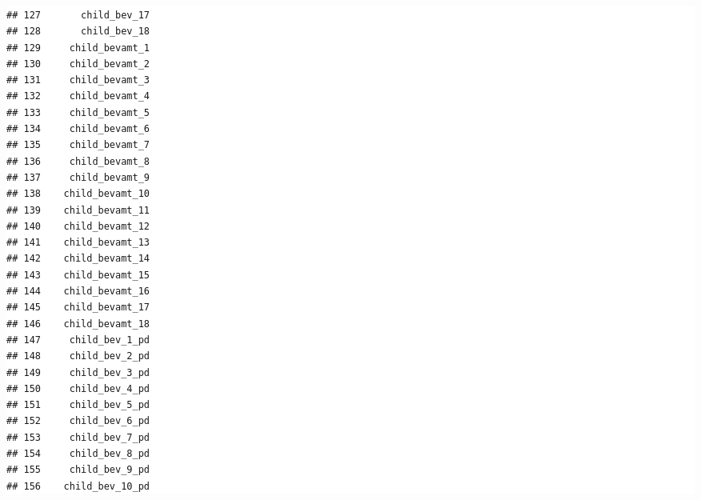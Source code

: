     ## 127       child_bev_17
    ## 128       child_bev_18
    ## 129     child_bevamt_1
    ## 130     child_bevamt_2
    ## 131     child_bevamt_3
    ## 132     child_bevamt_4
    ## 133     child_bevamt_5
    ## 134     child_bevamt_6
    ## 135     child_bevamt_7
    ## 136     child_bevamt_8
    ## 137     child_bevamt_9
    ## 138    child_bevamt_10
    ## 139    child_bevamt_11
    ## 140    child_bevamt_12
    ## 141    child_bevamt_13
    ## 142    child_bevamt_14
    ## 143    child_bevamt_15
    ## 144    child_bevamt_16
    ## 145    child_bevamt_17
    ## 146    child_bevamt_18
    ## 147     child_bev_1_pd
    ## 148     child_bev_2_pd
    ## 149     child_bev_3_pd
    ## 150     child_bev_4_pd
    ## 151     child_bev_5_pd
    ## 152     child_bev_6_pd
    ## 153     child_bev_7_pd
    ## 154     child_bev_8_pd
    ## 155     child_bev_9_pd
    ## 156    child_bev_10_pd
